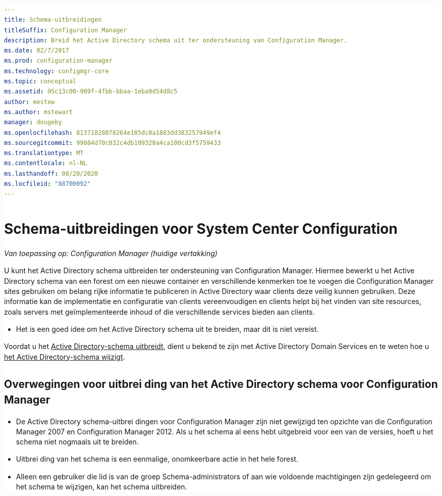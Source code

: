 ```yaml
---
title: Schema-uitbreidingen
titleSuffix: Configuration Manager
description: Breid het Active Directory schema uit ter ondersteuning van Configuration Manager.
ms.date: 02/7/2017
ms.prod: configuration-manager
ms.technology: configmgr-core
ms.topic: conceptual
ms.assetid: 95c13c00-909f-4fbb-bbaa-1eba9d54d8c5
author: mestew
ms.author: mstewart
manager: dougeby
ms.openlocfilehash: 81371828078264e185dc0a1883dd383257949ef4
ms.sourcegitcommit: 99084d70c032c4db109328a4ca100cd3f5759433
ms.translationtype: MT
ms.contentlocale: nl-NL
ms.lasthandoff: 08/20/2020
ms.locfileid: "88700092"
---
```

# <a name="schema-extensions-for-configuration-manager"></a>Schema-uitbreidingen voor System Center Configuration

*Van toepassing op: Configuration Manager (huidige vertakking)*

U kunt het Active Directory schema uitbreiden ter ondersteuning van Configuration Manager. Hiermee bewerkt u het Active Directory schema van een forest om een nieuwe container en verschillende kenmerken toe te voegen die Configuration Manager sites gebruiken om belang rijke informatie te publiceren in Active Directory waar clients deze veilig kunnen gebruiken. Deze informatie kan de implementatie en configuratie van clients vereenvoudigen en clients helpt bij het vinden van site resources, zoals servers met geïmplementeerde inhoud of die verschillende services bieden aan clients.  

-   Het is een goed idee om het Active Directory schema uit te breiden, maar dit is niet vereist.  

Voordat u het [Active Directory-schema uitbreidt](/sccm/core/plan-design/network/extend-the-active-directory-schema), dient u bekend te zijn met Active Directory Domain Services en te weten hoe u [het Active Directory-schema wijzigt](/previous-versions/windows/it-pro/windows-server-2003/cc759402(v=ws.10)).  

## <a name="considerations-for-extending-the-active-directory-schema-for-configuration-manager"></a>Overwegingen voor uitbrei ding van het Active Directory schema voor Configuration Manager  

-   De Active Directory schema-uitbrei dingen voor Configuration Manager zijn niet gewijzigd ten opzichte van die Configuration Manager 2007 en Configuration Manager 2012. Als u het schema al eens hebt uitgebreid voor een van de versies, hoeft u het schema niet nogmaals uit te breiden.  

-   Uitbrei ding van het schema is een eenmalige, onomkeerbare actie in het hele forest.  

-   Alleen een gebruiker die lid is van de groep Schema-administrators of aan wie voldoende machtigingen zijn gedelegeerd om het schema te wijzigen, kan het schema uitbreiden.  
